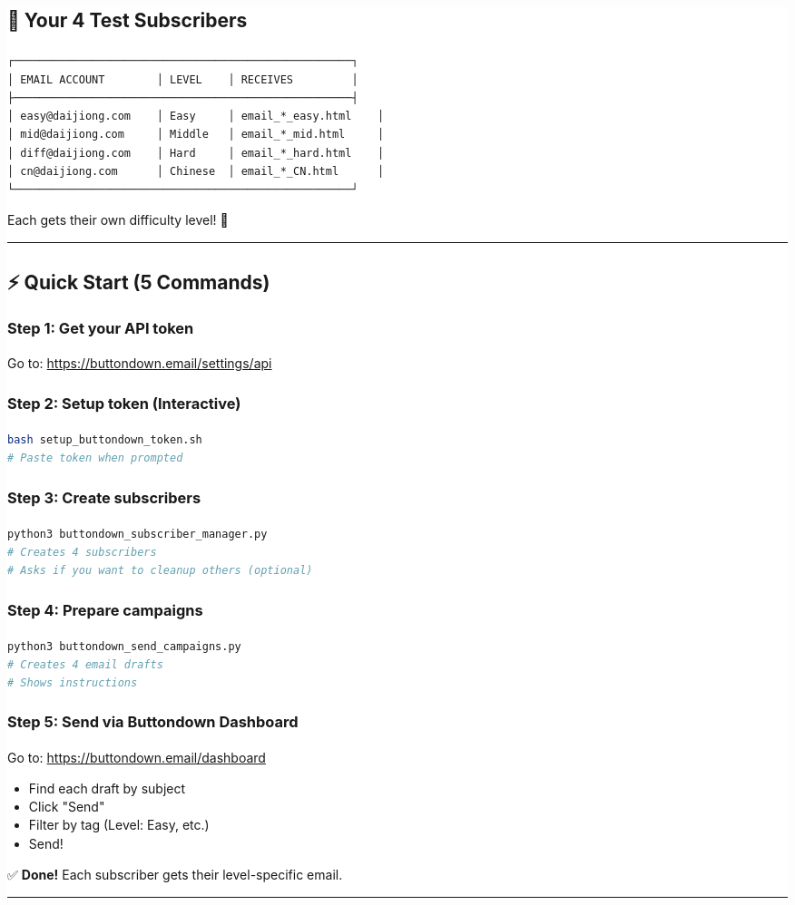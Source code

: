 
## 🎯 Your 4 Test Subscribers

```
┌────────────────────────────────────────────────────┐
│ EMAIL ACCOUNT        │ LEVEL    │ RECEIVES         │
├────────────────────────────────────────────────────┤
│ easy@daijiong.com    │ Easy     │ email_*_easy.html    │
│ mid@daijiong.com     │ Middle   │ email_*_mid.html     │
│ diff@daijiong.com    │ Hard     │ email_*_hard.html    │
│ cn@daijiong.com      │ Chinese  │ email_*_CN.html      │
└────────────────────────────────────────────────────┘
```

Each gets their own difficulty level! 🎯

---

## ⚡ Quick Start (5 Commands)

### Step 1: Get your API token
Go to: https://buttondown.email/settings/api

### Step 2: Setup token (Interactive)
```bash
bash setup_buttondown_token.sh
# Paste token when prompted
```

### Step 3: Create subscribers
```bash
python3 buttondown_subscriber_manager.py
# Creates 4 subscribers
# Asks if you want to cleanup others (optional)
```

### Step 4: Prepare campaigns
```bash
python3 buttondown_send_campaigns.py
# Creates 4 email drafts
# Shows instructions
```

### Step 5: Send via Buttondown Dashboard
Go to: https://buttondown.email/dashboard
- Find each draft by subject
- Click "Send"
- Filter by tag (Level: Easy, etc.)
- Send!

✅ **Done!** Each subscriber gets their level-specific email.

---